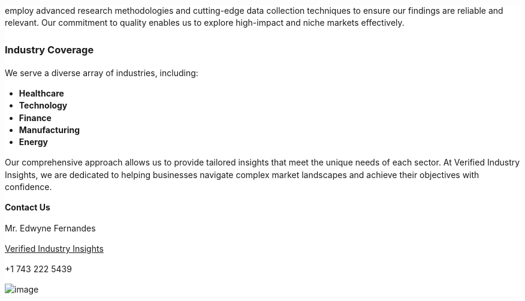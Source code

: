 employ advanced research methodologies and cutting-edge data collection techniques to ensure our findings are reliable and relevant. Our commitment to quality enables us to explore high-impact and niche markets effectively.</p><h3>Industry Coverage</h3><p>We serve a diverse array of industries, including:</p><ul><li><strong>Healthcare</strong></li><li><strong>Technology</strong></li><li><strong>Finance</strong></li><li><strong>Manufacturing</strong></li><li><strong>Energy</strong></li></ul><p>Our comprehensive approach allows us to provide tailored insights that meet the unique needs of each sector. At Verified Industry Insights, we are dedicated to helping businesses navigate complex market landscapes and achieve their objectives with confidence.</p><p><strong>Contact Us</strong></p><p>Mr. Edwyne Fernandes</p><p><a href="https://www.verifiedindustryinsights.com/">Verified Industry Insights</a></p><p>+1 743 222 5439</p>
![image](https://github.com/user-attachments/assets/b285343f-ffde-479d-ab90-61612fe09177)
